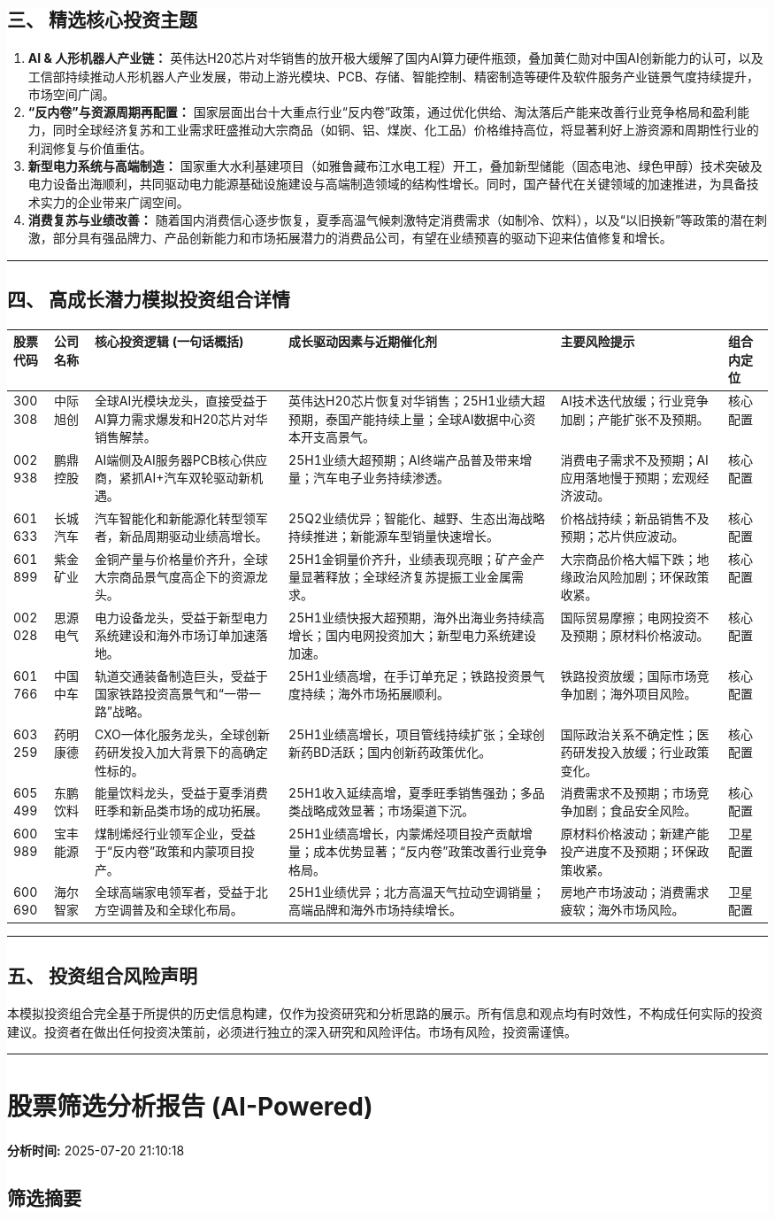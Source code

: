 ## 三、 精选核心投资主题

1.  **AI & 人形机器人产业链：** 英伟达H20芯片对华销售的放开极大缓解了国内AI算力硬件瓶颈，叠加黄仁勋对中国AI创新能力的认可，以及工信部持续推动人形机器人产业发展，带动上游光模块、PCB、存储、智能控制、精密制造等硬件及软件服务产业链景气度持续提升，市场空间广阔。
2.  **“反内卷”与资源周期再配置：** 国家层面出台十大重点行业“反内卷”政策，通过优化供给、淘汰落后产能来改善行业竞争格局和盈利能力，同时全球经济复苏和工业需求旺盛推动大宗商品（如铜、铝、煤炭、化工品）价格维持高位，将显著利好上游资源和周期性行业的利润修复与价值重估。
3.  **新型电力系统与高端制造：** 国家重大水利基建项目（如雅鲁藏布江水电工程）开工，叠加新型储能（固态电池、绿色甲醇）技术突破及电力设备出海顺利，共同驱动电力能源基础设施建设与高端制造领域的结构性增长。同时，国产替代在关键领域的加速推进，为具备技术实力的企业带来广阔空间。
4.  **消费复苏与业绩改善：** 随着国内消费信心逐步恢复，夏季高温气候刺激特定消费需求（如制冷、饮料），以及“以旧换新”等政策的潜在刺激，部分具有强品牌力、产品创新能力和市场拓展潜力的消费品公司，有望在业绩预喜的驱动下迎来估值修复和增长。

---

## 四、 高成长潜力模拟投资组合详情

| 股票代码 | 公司名称 | 核心投资逻辑 (一句话概括) | 成长驱动因素与近期催化剂 | 主要风险提示 | 组合内定位 |
| :--- | :--- | :--- | :--- | :--- | :--- |
| 300308 | 中际旭创 | 全球AI光模块龙头，直接受益于AI算力需求爆发和H20芯片对华销售解禁。 | 英伟达H20芯片恢复对华销售；25H1业绩大超预期，泰国产能持续上量；全球AI数据中心资本开支高景气。 | AI技术迭代放缓；行业竞争加剧；产能扩张不及预期。 | 核心配置 |
| 002938 | 鹏鼎控股 | AI端侧及AI服务器PCB核心供应商，紧抓AI+汽车双轮驱动新机遇。 | 25H1业绩大超预期；AI终端产品普及带来增量；汽车电子业务持续渗透。 | 消费电子需求不及预期；AI应用落地慢于预期；宏观经济波动。 | 核心配置 |
| 601633 | 长城汽车 | 汽车智能化和新能源化转型领军者，新品周期驱动业绩高增长。 | 25Q2业绩优异；智能化、越野、生态出海战略持续推进；新能源车型销量快速增长。 | 价格战持续；新品销售不及预期；芯片供应波动。 | 核心配置 |
| 601899 | 紫金矿业 | 金铜产量与价格量价齐升，全球大宗商品景气度高企下的资源龙头。 | 25H1金铜量价齐升，业绩表现亮眼；矿产金产量显著释放；全球经济复苏提振工业金属需求。 | 大宗商品价格大幅下跌；地缘政治风险加剧；环保政策收紧。 | 核心配置 |
| 002028 | 思源电气 | 电力设备龙头，受益于新型电力系统建设和海外市场订单加速落地。 | 25H1业绩快报大超预期，海外出海业务持续高增长；国内电网投资加大；新型电力系统建设加速。 | 国际贸易摩擦；电网投资不及预期；原材料价格波动。 | 核心配置 |
| 601766 | 中国中车 | 轨道交通装备制造巨头，受益于国家铁路投资高景气和“一带一路”战略。 | 25H1业绩高增，在手订单充足；铁路投资景气度持续；海外市场拓展顺利。 | 铁路投资放缓；国际市场竞争加剧；海外项目风险。 | 核心配置 |
| 603259 | 药明康德 | CXO一体化服务龙头，全球创新药研发投入加大背景下的高确定性标的。 | 25H1业绩高增长，项目管线持续扩张；全球创新药BD活跃；国内创新药政策优化。 | 国际政治关系不确定性；医药研发投入放缓；行业政策变化。 | 核心配置 |
| 605499 | 东鹏饮料 | 能量饮料龙头，受益于夏季消费旺季和新品类市场的成功拓展。 | 25H1收入延续高增，夏季旺季销售强劲；多品类战略成效显著；市场渠道下沉。 | 消费需求不及预期；市场竞争加剧；食品安全风险。 | 核心配置 |
| 600989 | 宝丰能源 | 煤制烯烃行业领军企业，受益于“反内卷”政策和内蒙项目投产。 | 25H1业绩高增长，内蒙烯烃项目投产贡献增量；成本优势显著；“反内卷”政策改善行业竞争格局。 | 原材料价格波动；新建产能投产进度不及预期；环保政策收紧。 | 卫星配置 |
| 600690 | 海尔智家 | 全球高端家电领军者，受益于北方空调普及和全球化布局。 | 25H1业绩优异；北方高温天气拉动空调销量；高端品牌和海外市场持续增长。 | 房地产市场波动；消费需求疲软；海外市场风险。 | 卫星配置 |

---

## 五、 投资组合风险声明

本模拟投资组合完全基于所提供的历史信息构建，仅作为投资研究和分析思路的展示。所有信息和观点均有时效性，不构成任何实际的投资建议。投资者在做出任何投资决策前，必须进行独立的深入研究和风险评估。市场有风险，投资需谨慎。

---

# 股票筛选分析报告 (AI-Powered)

**分析时间:** 2025-07-20 21:10:18

## 筛选摘要
